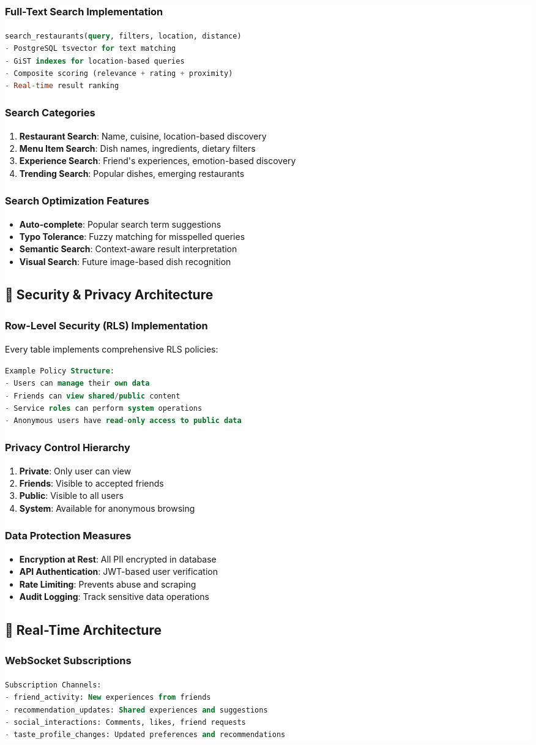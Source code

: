 ### Full-Text Search Implementation
```sql
search_restaurants(query, filters, location, distance)
- PostgreSQL tsvector for text matching
- GiST indexes for location-based queries
- Composite scoring (relevance + rating + proximity)
- Real-time result ranking
```

### Search Categories
1. **Restaurant Search**: Name, cuisine, location-based discovery
2. **Menu Item Search**: Dish names, ingredients, dietary filters
3. **Experience Search**: Friend's experiences, emotion-based discovery
4. **Trending Search**: Popular dishes, emerging restaurants

### Search Optimization Features
- **Auto-complete**: Popular search term suggestions
- **Typo Tolerance**: Fuzzy matching for misspelled queries  
- **Semantic Search**: Context-aware result interpretation
- **Visual Search**: Future image-based dish recognition

## 🔐 Security & Privacy Architecture

### Row-Level Security (RLS) Implementation

Every table implements comprehensive RLS policies:

```sql
Example Policy Structure:
- Users can manage their own data
- Friends can view shared/public content
- Service roles can perform system operations
- Anonymous users have read-only access to public data
```

### Privacy Control Hierarchy
1. **Private**: Only user can view
2. **Friends**: Visible to accepted friends
3. **Public**: Visible to all users
4. **System**: Available for anonymous browsing

### Data Protection Measures
- **Encryption at Rest**: All PII encrypted in database
- **API Authentication**: JWT-based user verification
- **Rate Limiting**: Prevents abuse and scraping
- **Audit Logging**: Track sensitive data operations

## 📱 Real-Time Architecture

### WebSocket Subscriptions
```sql
Subscription Channels:
- friend_activity: New experiences from friends
- recommendation_updates: Shared experiences and suggestions
- social_interactions: Comments, likes, friend requests  
- taste_profile_changes: Updated preferences and recommendations
```
